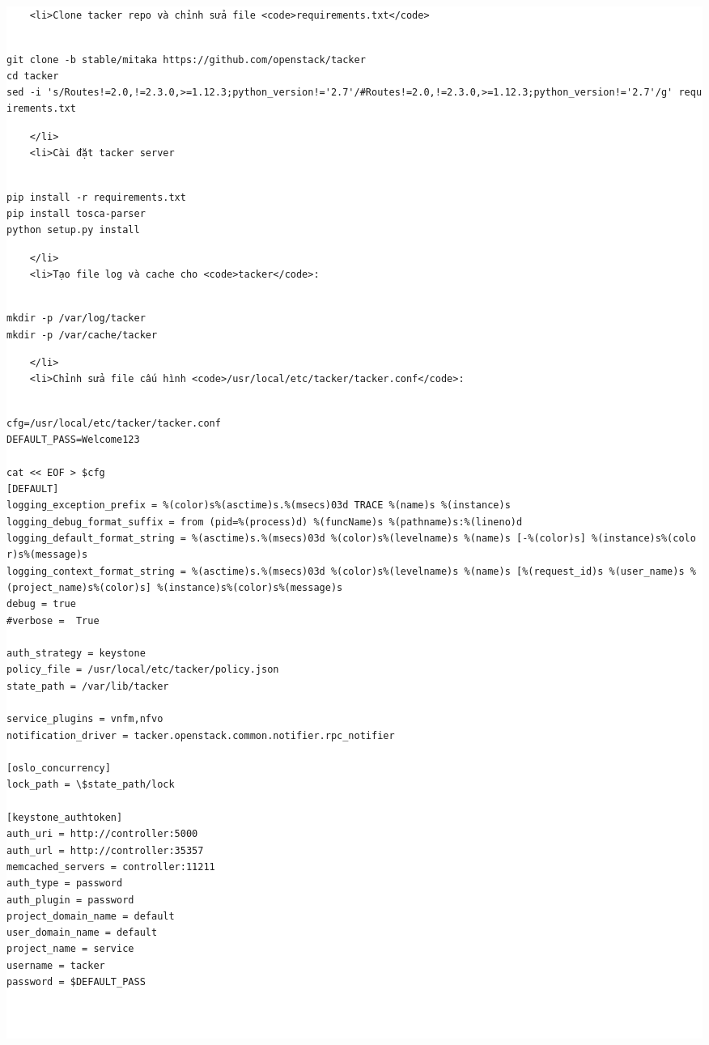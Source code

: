         <li>Clone tacker repo và chỉnh sửa file <code>requirements.txt</code>
<pre><code>
git clone -b stable/mitaka https://github.com/openstack/tacker
cd tacker
sed -i 's/Routes!=2.0,!=2.3.0,>=1.12.3;python_version!='2.7'/#Routes!=2.0,!=2.3.0,>=1.12.3;python_version!='2.7'/g' requirements.txt
</code></pre>
        </li>
        <li>Cài đặt tacker server
<pre><code>
pip install -r requirements.txt
pip install tosca-parser
python setup.py install
</code></pre>
        </li>
        <li>Tạo file log và cache cho <code>tacker</code>:
<pre><code>
mkdir -p /var/log/tacker
mkdir -p /var/cache/tacker
</code></pre>
        </li>
        <li>Chỉnh sửa file cấu hình <code>/usr/local/etc/tacker/tacker.conf</code>:
<pre><code>
cfg=/usr/local/etc/tacker/tacker.conf
DEFAULT_PASS=Welcome123

cat << EOF > $cfg
[DEFAULT]
logging_exception_prefix = %(color)s%(asctime)s.%(msecs)03d TRACE %(name)s %(instance)s
logging_debug_format_suffix = from (pid=%(process)d) %(funcName)s %(pathname)s:%(lineno)d
logging_default_format_string = %(asctime)s.%(msecs)03d %(color)s%(levelname)s %(name)s [-%(color)s] %(instance)s%(color)s%(message)s
logging_context_format_string = %(asctime)s.%(msecs)03d %(color)s%(levelname)s %(name)s [%(request_id)s %(user_name)s %(project_name)s%(color)s] %(instance)s%(color)s%(message)s
debug = true
#verbose =  True

auth_strategy = keystone
policy_file = /usr/local/etc/tacker/policy.json
state_path = /var/lib/tacker

service_plugins = vnfm,nfvo
notification_driver = tacker.openstack.common.notifier.rpc_notifier

[oslo_concurrency]
lock_path = \$state_path/lock

[keystone_authtoken]
auth_uri = http://controller:5000
auth_url = http://controller:35357
memcached_servers = controller:11211
auth_type = password
auth_plugin = password
project_domain_name = default
user_domain_name = default
project_name = service
username = tacker
password = $DEFAULT_PASS
